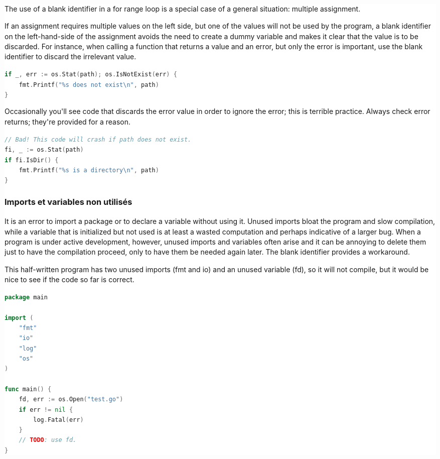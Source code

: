 The use of a blank identifier in a for range loop is a special case of a general situation: multiple assignment.

If an assignment requires multiple values on the left side, but one of the values will not be used by the program, a blank identifier on the left-hand-side of the assignment avoids the need to create a dummy variable and makes it clear that the value is to be discarded. For instance, when calling a function that returns a value and an error, but only the error is important, use the blank identifier to discard the irrelevant value.

```go
if _, err := os.Stat(path); os.IsNotExist(err) {
	fmt.Printf("%s does not exist\n", path)
}
```

Occasionally you'll see code that discards the error value in order to ignore the error; this is terrible practice. Always check error returns; they're provided for a reason.

```go
// Bad! This code will crash if path does not exist.
fi, _ := os.Stat(path)
if fi.IsDir() {
    fmt.Printf("%s is a directory\n", path)
}
```

### Imports et variables non utilisés <a id="Unusedimportsandvariables"></a>

It is an error to import a package or to declare a variable without using it. Unused imports bloat the program and slow compilation, while a variable that is initialized but not used is at least a wasted computation and perhaps indicative of a larger bug. When a program is under active development, however, unused imports and variables often arise and it can be annoying to delete them just to have the compilation proceed, only to have them be needed again later. The blank identifier provides a workaround.

This half-written program has two unused imports (fmt and io) and an unused variable (fd), so it will not compile, but it would be nice to see if the code so far is correct.

```go
package main

import (
    "fmt"
    "io"
    "log"
    "os"
)

func main() {
    fd, err := os.Open("test.go")
    if err != nil {
        log.Fatal(err)
    }
    // TODO: use fd.
}
```
